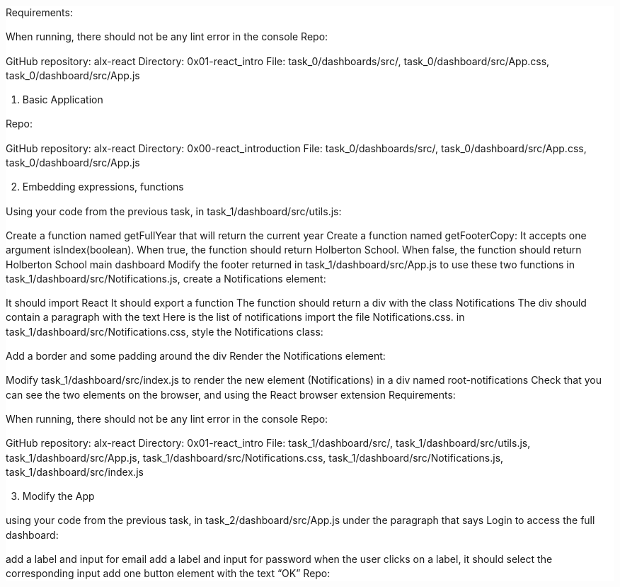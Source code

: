 

Requirements:

When running, there should not be any lint error in the console
Repo:

GitHub repository: alx-react
Directory: 0x01-react_intro
File: task_0/dashboards/src/, task_0/dashboard/src/App.css, task_0/dashboard/src/App.js
  
1. Basic Application

Repo:

GitHub repository: alx-react
Directory: 0x00-react_introduction
File: task_0/dashboards/src/, task_0/dashboard/src/App.css, task_0/dashboard/src/App.js
 
2. Embedding expressions, functions

Using your code from the previous task, in task_1/dashboard/src/utils.js:

Create a function named getFullYear that will return the current year
Create a function named getFooterCopy:
It accepts one argument isIndex(boolean). When true, the function should return Holberton School. When false, the function should return Holberton School main dashboard
Modify the footer returned in task_1/dashboard/src/App.js to use these two functions
in task_1/dashboard/src/Notifications.js, create a Notifications element:

It should import React
It should export a function
The function should return a div with the class Notifications
The div should contain a paragraph with the text Here is the list of notifications
import the file Notifications.css.
in task_1/dashboard/src/Notifications.css, style the Notifications class:

Add a border and some padding around the div
Render the Notifications element:

Modify task_1/dashboard/src/index.js to render the new element (Notifications) in a div named root-notifications
Check that you can see the two elements on the browser, and using the React browser extension
Requirements:

When running, there should not be any lint error in the console
Repo:

GitHub repository: alx-react
Directory: 0x01-react_intro
File: task_1/dashboard/src/, task_1/dashboard/src/utils.js, task_1/dashboard/src/App.js, task_1/dashboard/src/Notifications.css, task_1/dashboard/src/Notifications.js, task_1/dashboard/src/index.js
 
3. Modify the App

using your code from the previous task, in task_2/dashboard/src/App.js under the paragraph that says Login to access the full dashboard:

add a label and input for email
add a label and input for password
when the user clicks on a label, it should select the corresponding input
add one button element with the text “OK”
Repo:
